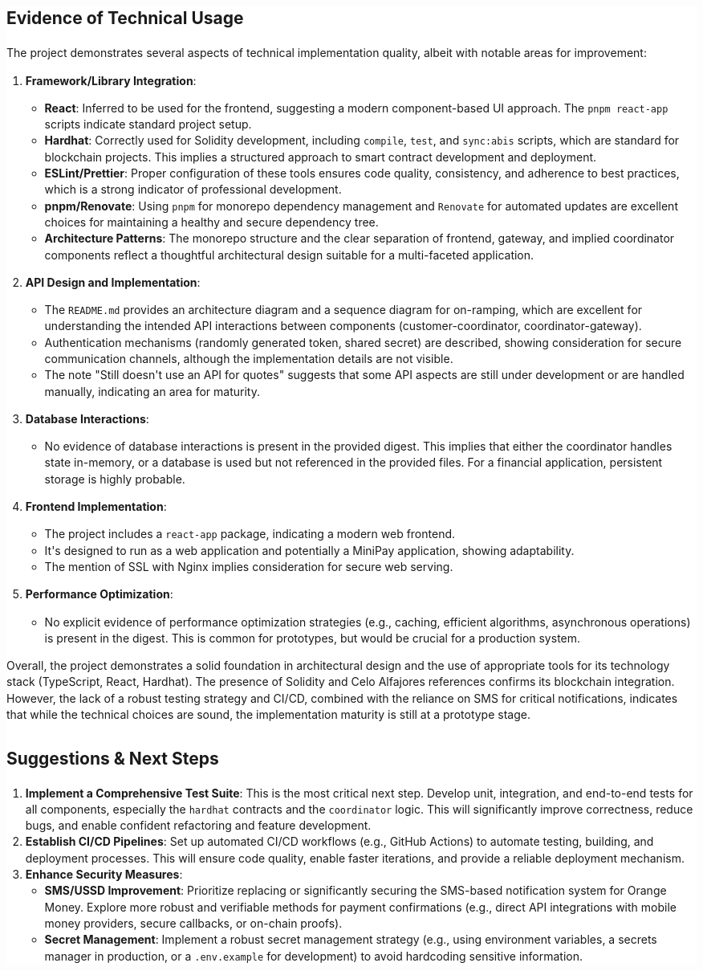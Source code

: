 ## Evidence of Technical Usage
The project demonstrates several aspects of technical implementation quality, albeit with notable areas for improvement:

1.  **Framework/Library Integration**:
    *   **React**: Inferred to be used for the frontend, suggesting a modern component-based UI approach. The `pnpm react-app` scripts indicate standard project setup.
    *   **Hardhat**: Correctly used for Solidity development, including `compile`, `test`, and `sync:abis` scripts, which are standard for blockchain projects. This implies a structured approach to smart contract development and deployment.
    *   **ESLint/Prettier**: Proper configuration of these tools ensures code quality, consistency, and adherence to best practices, which is a strong indicator of professional development.
    *   **pnpm/Renovate**: Using `pnpm` for monorepo dependency management and `Renovate` for automated updates are excellent choices for maintaining a healthy and secure dependency tree.
    *   **Architecture Patterns**: The monorepo structure and the clear separation of frontend, gateway, and implied coordinator components reflect a thoughtful architectural design suitable for a multi-faceted application.

2.  **API Design and Implementation**:
    *   The `README.md` provides an architecture diagram and a sequence diagram for on-ramping, which are excellent for understanding the intended API interactions between components (customer-coordinator, coordinator-gateway).
    *   Authentication mechanisms (randomly generated token, shared secret) are described, showing consideration for secure communication channels, although the implementation details are not visible.
    *   The note "Still doesn't use an API for quotes" suggests that some API aspects are still under development or are handled manually, indicating an area for maturity.

3.  **Database Interactions**:
    *   No evidence of database interactions is present in the provided digest. This implies that either the coordinator handles state in-memory, or a database is used but not referenced in the provided files. For a financial application, persistent storage is highly probable.

4.  **Frontend Implementation**:
    *   The project includes a `react-app` package, indicating a modern web frontend.
    *   It's designed to run as a web application and potentially a MiniPay application, showing adaptability.
    *   The mention of SSL with Nginx implies consideration for secure web serving.

5.  **Performance Optimization**:
    *   No explicit evidence of performance optimization strategies (e.g., caching, efficient algorithms, asynchronous operations) is present in the digest. This is common for prototypes, but would be crucial for a production system.

Overall, the project demonstrates a solid foundation in architectural design and the use of appropriate tools for its technology stack (TypeScript, React, Hardhat). The presence of Solidity and Celo Alfajores references confirms its blockchain integration. However, the lack of a robust testing strategy and CI/CD, combined with the reliance on SMS for critical notifications, indicates that while the technical choices are sound, the implementation maturity is still at a prototype stage.

## Suggestions & Next Steps
1.  **Implement a Comprehensive Test Suite**: This is the most critical next step. Develop unit, integration, and end-to-end tests for all components, especially the `hardhat` contracts and the `coordinator` logic. This will significantly improve correctness, reduce bugs, and enable confident refactoring and feature development.
2.  **Establish CI/CD Pipelines**: Set up automated CI/CD workflows (e.g., GitHub Actions) to automate testing, building, and deployment processes. This will ensure code quality, enable faster iterations, and provide a reliable deployment mechanism.
3.  **Enhance Security Measures**:
    *   **SMS/USSD Improvement**: Prioritize replacing or significantly securing the SMS-based notification system for Orange Money. Explore more robust and verifiable methods for payment confirmations (e.g., direct API integrations with mobile money providers, secure callbacks, or on-chain proofs).
    *   **Secret Management**: Implement a robust secret management strategy (e.g., using environment variables, a secrets manager in production, or a `.env.example` for development) to avoid hardcoding sensitive information.